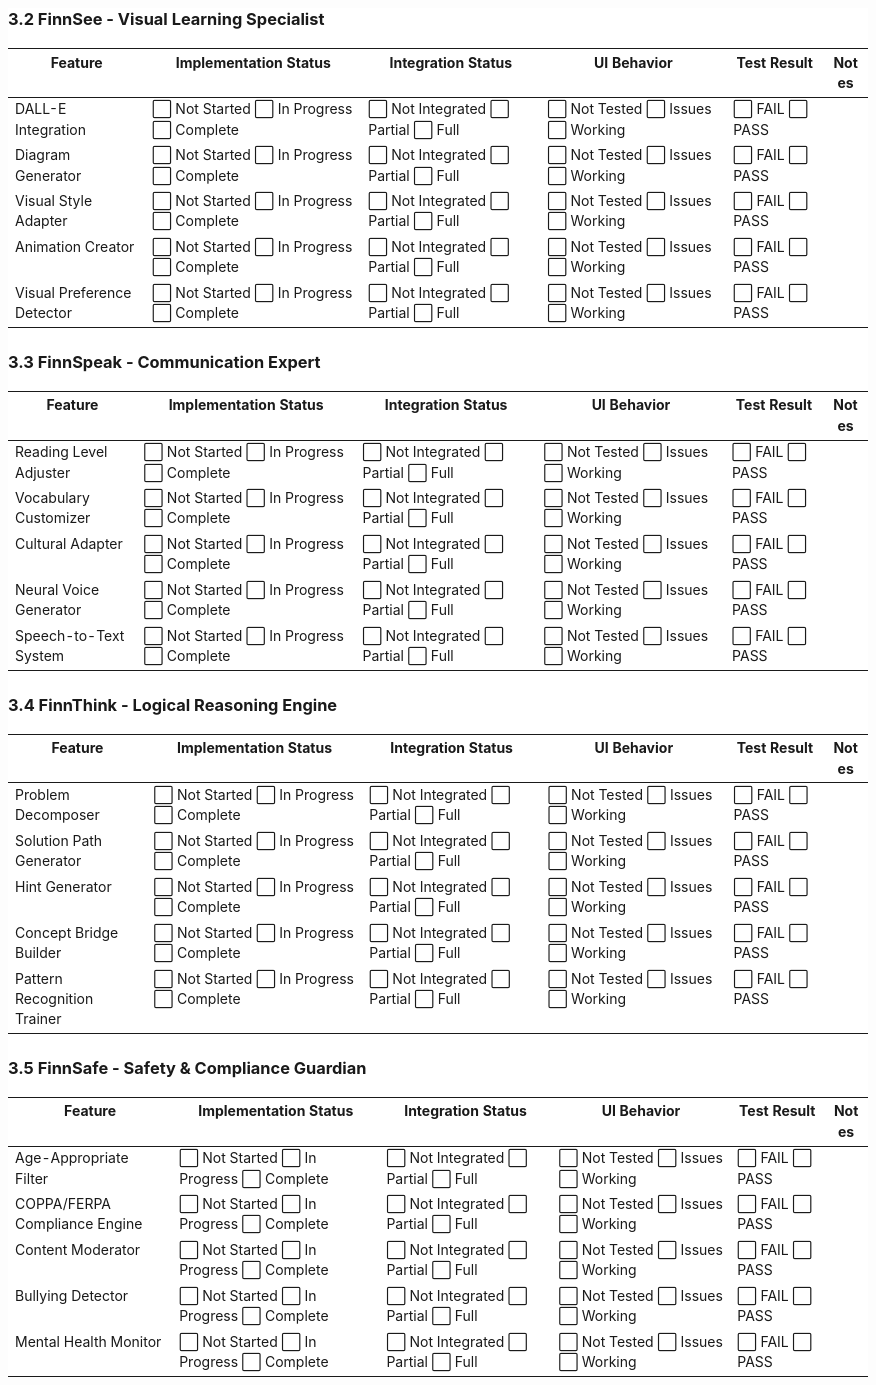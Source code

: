 ### 3.2 FinnSee - Visual Learning Specialist

| Feature | Implementation Status | Integration Status | UI Behavior | Test Result | Notes |
|---------|---------------------|-------------------|-------------|-------------|--------|
| DALL-E Integration | ⬜ Not Started ⬜ In Progress ⬜ Complete | ⬜ Not Integrated ⬜ Partial ⬜ Full | ⬜ Not Tested ⬜ Issues ⬜ Working | ⬜ FAIL ⬜ PASS | |
| Diagram Generator | ⬜ Not Started ⬜ In Progress ⬜ Complete | ⬜ Not Integrated ⬜ Partial ⬜ Full | ⬜ Not Tested ⬜ Issues ⬜ Working | ⬜ FAIL ⬜ PASS | |
| Visual Style Adapter | ⬜ Not Started ⬜ In Progress ⬜ Complete | ⬜ Not Integrated ⬜ Partial ⬜ Full | ⬜ Not Tested ⬜ Issues ⬜ Working | ⬜ FAIL ⬜ PASS | |
| Animation Creator | ⬜ Not Started ⬜ In Progress ⬜ Complete | ⬜ Not Integrated ⬜ Partial ⬜ Full | ⬜ Not Tested ⬜ Issues ⬜ Working | ⬜ FAIL ⬜ PASS | |
| Visual Preference Detector | ⬜ Not Started ⬜ In Progress ⬜ Complete | ⬜ Not Integrated ⬜ Partial ⬜ Full | ⬜ Not Tested ⬜ Issues ⬜ Working | ⬜ FAIL ⬜ PASS | |

### 3.3 FinnSpeak - Communication Expert

| Feature | Implementation Status | Integration Status | UI Behavior | Test Result | Notes |
|---------|---------------------|-------------------|-------------|-------------|--------|
| Reading Level Adjuster | ⬜ Not Started ⬜ In Progress ⬜ Complete | ⬜ Not Integrated ⬜ Partial ⬜ Full | ⬜ Not Tested ⬜ Issues ⬜ Working | ⬜ FAIL ⬜ PASS | |
| Vocabulary Customizer | ⬜ Not Started ⬜ In Progress ⬜ Complete | ⬜ Not Integrated ⬜ Partial ⬜ Full | ⬜ Not Tested ⬜ Issues ⬜ Working | ⬜ FAIL ⬜ PASS | |
| Cultural Adapter | ⬜ Not Started ⬜ In Progress ⬜ Complete | ⬜ Not Integrated ⬜ Partial ⬜ Full | ⬜ Not Tested ⬜ Issues ⬜ Working | ⬜ FAIL ⬜ PASS | |
| Neural Voice Generator | ⬜ Not Started ⬜ In Progress ⬜ Complete | ⬜ Not Integrated ⬜ Partial ⬜ Full | ⬜ Not Tested ⬜ Issues ⬜ Working | ⬜ FAIL ⬜ PASS | |
| Speech-to-Text System | ⬜ Not Started ⬜ In Progress ⬜ Complete | ⬜ Not Integrated ⬜ Partial ⬜ Full | ⬜ Not Tested ⬜ Issues ⬜ Working | ⬜ FAIL ⬜ PASS | |

### 3.4 FinnThink - Logical Reasoning Engine

| Feature | Implementation Status | Integration Status | UI Behavior | Test Result | Notes |
|---------|---------------------|-------------------|-------------|-------------|--------|
| Problem Decomposer | ⬜ Not Started ⬜ In Progress ⬜ Complete | ⬜ Not Integrated ⬜ Partial ⬜ Full | ⬜ Not Tested ⬜ Issues ⬜ Working | ⬜ FAIL ⬜ PASS | |
| Solution Path Generator | ⬜ Not Started ⬜ In Progress ⬜ Complete | ⬜ Not Integrated ⬜ Partial ⬜ Full | ⬜ Not Tested ⬜ Issues ⬜ Working | ⬜ FAIL ⬜ PASS | |
| Hint Generator | ⬜ Not Started ⬜ In Progress ⬜ Complete | ⬜ Not Integrated ⬜ Partial ⬜ Full | ⬜ Not Tested ⬜ Issues ⬜ Working | ⬜ FAIL ⬜ PASS | |
| Concept Bridge Builder | ⬜ Not Started ⬜ In Progress ⬜ Complete | ⬜ Not Integrated ⬜ Partial ⬜ Full | ⬜ Not Tested ⬜ Issues ⬜ Working | ⬜ FAIL ⬜ PASS | |
| Pattern Recognition Trainer | ⬜ Not Started ⬜ In Progress ⬜ Complete | ⬜ Not Integrated ⬜ Partial ⬜ Full | ⬜ Not Tested ⬜ Issues ⬜ Working | ⬜ FAIL ⬜ PASS | |

### 3.5 FinnSafe - Safety & Compliance Guardian

| Feature | Implementation Status | Integration Status | UI Behavior | Test Result | Notes |
|---------|---------------------|-------------------|-------------|-------------|--------|
| Age-Appropriate Filter | ⬜ Not Started ⬜ In Progress ⬜ Complete | ⬜ Not Integrated ⬜ Partial ⬜ Full | ⬜ Not Tested ⬜ Issues ⬜ Working | ⬜ FAIL ⬜ PASS | |
| COPPA/FERPA Compliance Engine | ⬜ Not Started ⬜ In Progress ⬜ Complete | ⬜ Not Integrated ⬜ Partial ⬜ Full | ⬜ Not Tested ⬜ Issues ⬜ Working | ⬜ FAIL ⬜ PASS | |
| Content Moderator | ⬜ Not Started ⬜ In Progress ⬜ Complete | ⬜ Not Integrated ⬜ Partial ⬜ Full | ⬜ Not Tested ⬜ Issues ⬜ Working | ⬜ FAIL ⬜ PASS | |
| Bullying Detector | ⬜ Not Started ⬜ In Progress ⬜ Complete | ⬜ Not Integrated ⬜ Partial ⬜ Full | ⬜ Not Tested ⬜ Issues ⬜ Working | ⬜ FAIL ⬜ PASS | |
| Mental Health Monitor | ⬜ Not Started ⬜ In Progress ⬜ Complete | ⬜ Not Integrated ⬜ Partial ⬜ Full | ⬜ Not Tested ⬜ Issues ⬜ Working | ⬜ FAIL ⬜ PASS | |
